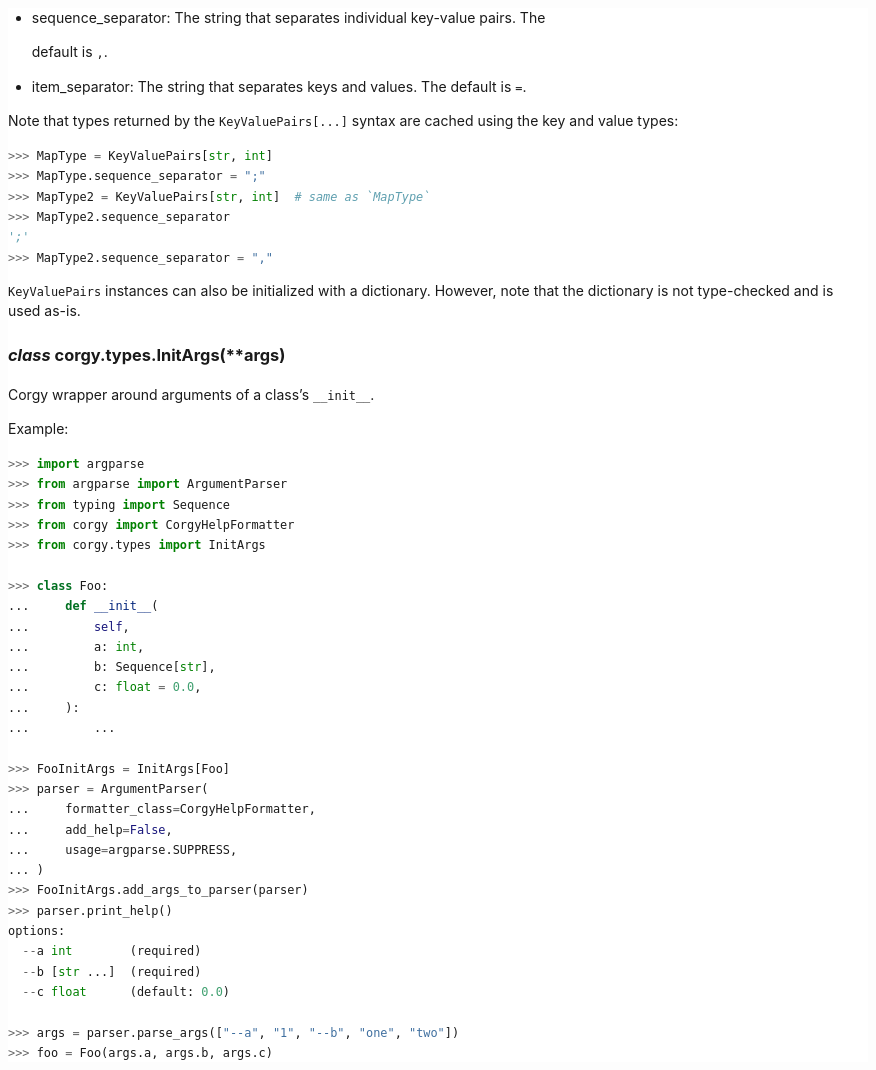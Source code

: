 
* sequence_separator: The string that separates individual key-value pairs. The

    default is `,`.


* item_separator: The string that separates keys and values. The default is `=`.

Note that types returned by the `KeyValuePairs[...]` syntax are cached using the
key and value types:

```python
>>> MapType = KeyValuePairs[str, int]
>>> MapType.sequence_separator = ";"
>>> MapType2 = KeyValuePairs[str, int]  # same as `MapType`
>>> MapType2.sequence_separator
';'
>>> MapType2.sequence_separator = ","
```

`KeyValuePairs` instances can also be initialized with a dictionary. However, note
that the dictionary is not type-checked and is used as-is.


### _class_ corgy.types.InitArgs(\*\*args)
Corgy wrapper around arguments of a class’s `__init__`.

Example:

```python
>>> import argparse
>>> from argparse import ArgumentParser
>>> from typing import Sequence
>>> from corgy import CorgyHelpFormatter
>>> from corgy.types import InitArgs

>>> class Foo:
...     def __init__(
...         self,
...         a: int,
...         b: Sequence[str],
...         c: float = 0.0,
...     ):
...         ...

>>> FooInitArgs = InitArgs[Foo]
>>> parser = ArgumentParser(
...     formatter_class=CorgyHelpFormatter,
...     add_help=False,
...     usage=argparse.SUPPRESS,
... )
>>> FooInitArgs.add_args_to_parser(parser)
>>> parser.print_help()
options:
  --a int        (required)
  --b [str ...]  (required)
  --c float      (default: 0.0)

>>> args = parser.parse_args(["--a", "1", "--b", "one", "two"])
>>> foo = Foo(args.a, args.b, args.c)
```
